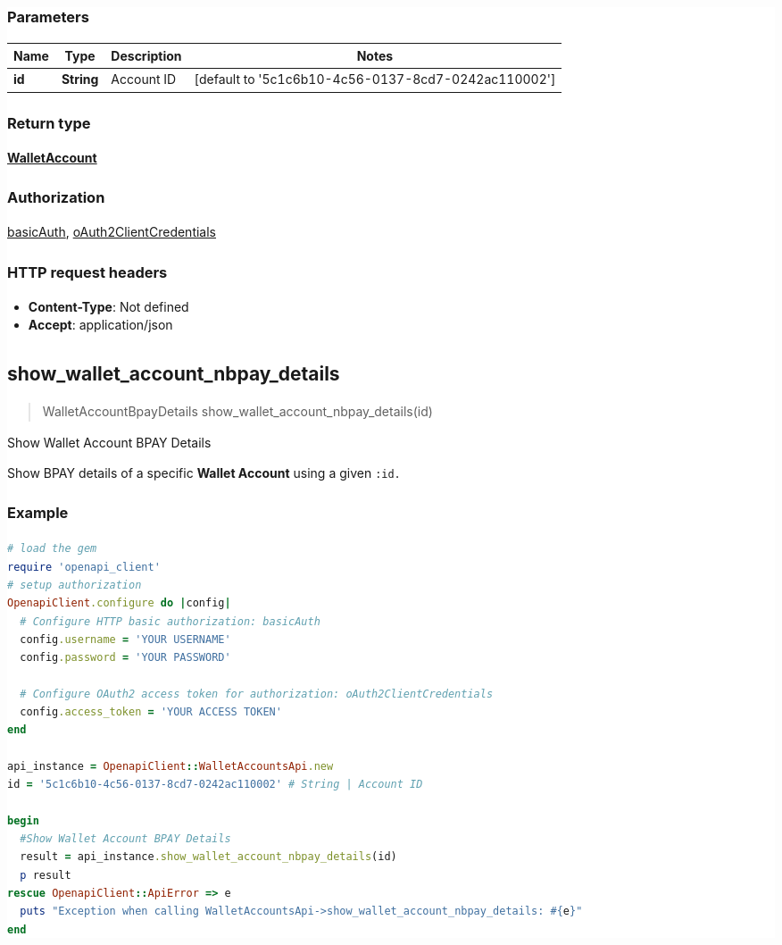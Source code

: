 ### Parameters


Name | Type | Description  | Notes
------------- | ------------- | ------------- | -------------
 **id** | **String**| Account ID | [default to &#39;5c1c6b10-4c56-0137-8cd7-0242ac110002&#39;]

### Return type

[**WalletAccount**](WalletAccount.md)

### Authorization

[basicAuth](../README.md#basicAuth), [oAuth2ClientCredentials](../README.md#oAuth2ClientCredentials)

### HTTP request headers

- **Content-Type**: Not defined
- **Accept**: application/json


## show_wallet_account_nbpay_details

> WalletAccountBpayDetails show_wallet_account_nbpay_details(id)

Show Wallet Account BPAY Details

Show BPAY details of a specific **Wallet Account** using a given `:id.`

### Example

```ruby
# load the gem
require 'openapi_client'
# setup authorization
OpenapiClient.configure do |config|
  # Configure HTTP basic authorization: basicAuth
  config.username = 'YOUR USERNAME'
  config.password = 'YOUR PASSWORD'

  # Configure OAuth2 access token for authorization: oAuth2ClientCredentials
  config.access_token = 'YOUR ACCESS TOKEN'
end

api_instance = OpenapiClient::WalletAccountsApi.new
id = '5c1c6b10-4c56-0137-8cd7-0242ac110002' # String | Account ID

begin
  #Show Wallet Account BPAY Details
  result = api_instance.show_wallet_account_nbpay_details(id)
  p result
rescue OpenapiClient::ApiError => e
  puts "Exception when calling WalletAccountsApi->show_wallet_account_nbpay_details: #{e}"
end
```
